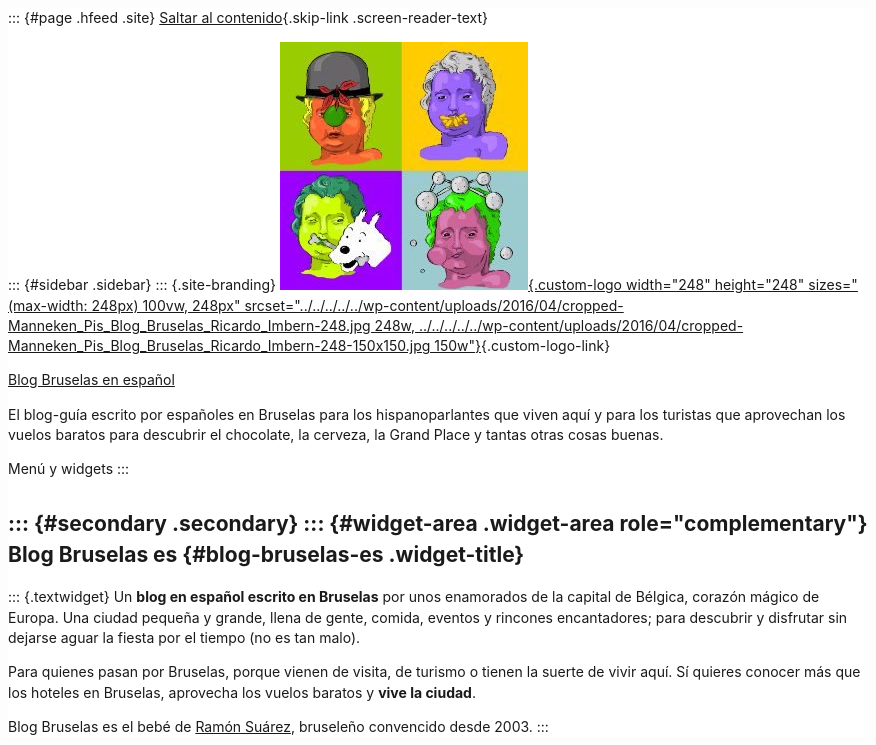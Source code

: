 ::: {#page .hfeed .site}
[Saltar al
contenido](../../../../../index.html?p=982#content){.skip-link
.screen-reader-text}

::: {#sidebar .sidebar}
::: {.site-branding}
[![](../../../../../wp-content/uploads/2016/04/cropped-Manneken_Pis_Blog_Bruselas_Ricardo_Imbern-248.jpg){.custom-logo
width="248" height="248" sizes="(max-width: 248px) 100vw, 248px"
srcset="../../../../../wp-content/uploads/2016/04/cropped-Manneken_Pis_Blog_Bruselas_Ricardo_Imbern-248.jpg 248w, ../../../../../wp-content/uploads/2016/04/cropped-Manneken_Pis_Blog_Bruselas_Ricardo_Imbern-248-150x150.jpg 150w"}](../../../../../index.html){.custom-logo-link}

[Blog Bruselas en español](../../../../../index.html)

El blog-guía escrito por españoles en Bruselas para los hispanoparlantes
que viven aquí y para los turistas que aprovechan los vuelos baratos
para descubrir el chocolate, la cerveza, la Grand Place y tantas otras
cosas buenas.

Menú y widgets
:::

::: {#secondary .secondary}
::: {#widget-area .widget-area role="complementary"}
Blog Bruselas es {#blog-bruselas-es .widget-title}
----------------

::: {.textwidget}
Un **blog en español escrito en Bruselas** por unos enamorados de la
capital de Bélgica, corazón mágico de Europa. Una ciudad pequeña y
grande, llena de gente, comida, eventos y rincones encantadores; para
descubrir y disfrutar sin dejarse aguar la fiesta por el tiempo (no es
tan malo).

Para quienes pasan por Bruselas, porque vienen de visita, de turismo o
tienen la suerte de vivir aquí. Sí quieres conocer más que los hoteles
en Bruselas, aprovecha los vuelos baratos y **vive la ciudad**.

Blog Bruselas es el bebé de [Ramón Suárez](http://www.ramonsuarez.com),
bruseleño convencido desde 2003.
:::
